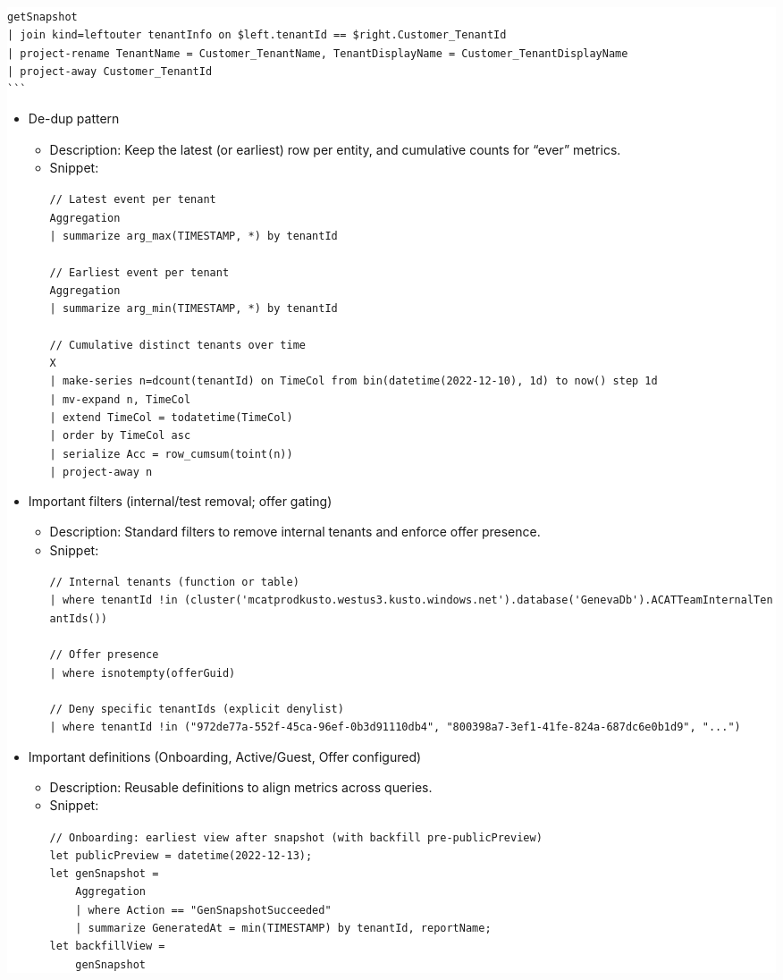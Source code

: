     getSnapshot
    | join kind=leftouter tenantInfo on $left.tenantId == $right.Customer_TenantId
    | project-rename TenantName = Customer_TenantName, TenantDisplayName = Customer_TenantDisplayName
    | project-away Customer_TenantId
    ```

- De-dup pattern
  - Description: Keep the latest (or earliest) row per entity, and cumulative counts for “ever” metrics.
  - Snippet:
    ```kusto
    // Latest event per tenant
    Aggregation
    | summarize arg_max(TIMESTAMP, *) by tenantId

    // Earliest event per tenant
    Aggregation
    | summarize arg_min(TIMESTAMP, *) by tenantId

    // Cumulative distinct tenants over time
    X
    | make-series n=dcount(tenantId) on TimeCol from bin(datetime(2022-12-10), 1d) to now() step 1d
    | mv-expand n, TimeCol
    | extend TimeCol = todatetime(TimeCol)
    | order by TimeCol asc
    | serialize Acc = row_cumsum(toint(n))
    | project-away n
    ```

- Important filters (internal/test removal; offer gating)
  - Description: Standard filters to remove internal tenants and enforce offer presence.
  - Snippet:
    ```kusto
    // Internal tenants (function or table)
    | where tenantId !in (cluster('mcatprodkusto.westus3.kusto.windows.net').database('GenevaDb').ACATTeamInternalTenantIds())

    // Offer presence
    | where isnotempty(offerGuid)

    // Deny specific tenantIds (explicit denylist)
    | where tenantId !in ("972de77a-552f-45ca-96ef-0b3d91110db4", "800398a7-3ef1-41fe-824a-687dc6e0b1d9", "...")
    ```

- Important definitions (Onboarding, Active/Guest, Offer configured)
  - Description: Reusable definitions to align metrics across queries.
  - Snippet:
    ```kusto
    // Onboarding: earliest view after snapshot (with backfill pre-publicPreview)
    let publicPreview = datetime(2022-12-13);
    let genSnapshot =
        Aggregation
        | where Action == "GenSnapshotSucceeded"
        | summarize GeneratedAt = min(TIMESTAMP) by tenantId, reportName;
    let backfillView =
        genSnapshot